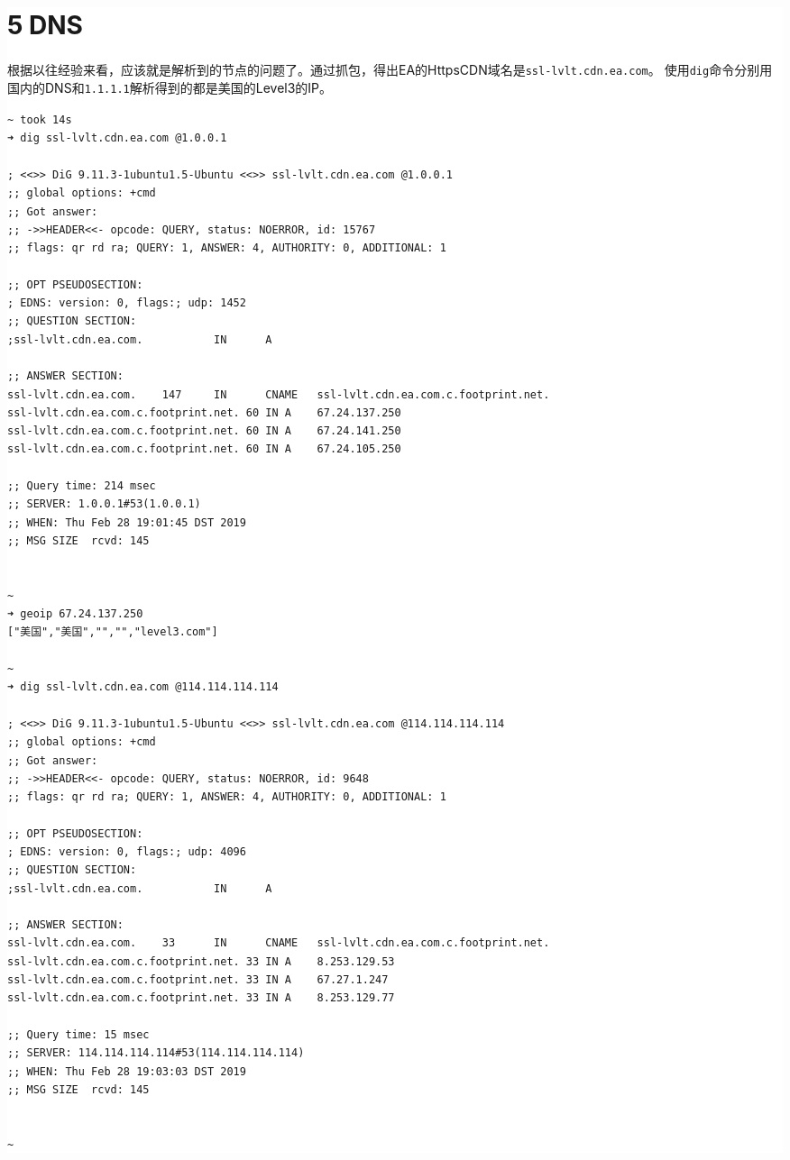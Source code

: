 # 5 DNS

根据以往经验来看，应该就是解析到的节点的问题了。通过抓包，得出EA的HttpsCDN域名是`ssl-lvlt.cdn.ea.com`。
使用`dig`命令分别用国内的DNS和`1.1.1.1`解析得到的都是美国的Level3的IP。

```shell
~ took 14s
➜ dig ssl-lvlt.cdn.ea.com @1.0.0.1

; <<>> DiG 9.11.3-1ubuntu1.5-Ubuntu <<>> ssl-lvlt.cdn.ea.com @1.0.0.1
;; global options: +cmd
;; Got answer:
;; ->>HEADER<<- opcode: QUERY, status: NOERROR, id: 15767
;; flags: qr rd ra; QUERY: 1, ANSWER: 4, AUTHORITY: 0, ADDITIONAL: 1

;; OPT PSEUDOSECTION:
; EDNS: version: 0, flags:; udp: 1452
;; QUESTION SECTION:
;ssl-lvlt.cdn.ea.com.           IN      A

;; ANSWER SECTION:
ssl-lvlt.cdn.ea.com.    147     IN      CNAME   ssl-lvlt.cdn.ea.com.c.footprint.net.
ssl-lvlt.cdn.ea.com.c.footprint.net. 60 IN A    67.24.137.250
ssl-lvlt.cdn.ea.com.c.footprint.net. 60 IN A    67.24.141.250
ssl-lvlt.cdn.ea.com.c.footprint.net. 60 IN A    67.24.105.250

;; Query time: 214 msec
;; SERVER: 1.0.0.1#53(1.0.0.1)
;; WHEN: Thu Feb 28 19:01:45 DST 2019
;; MSG SIZE  rcvd: 145


~
➜ geoip 67.24.137.250
["美国","美国","","","level3.com"]

~
➜ dig ssl-lvlt.cdn.ea.com @114.114.114.114

; <<>> DiG 9.11.3-1ubuntu1.5-Ubuntu <<>> ssl-lvlt.cdn.ea.com @114.114.114.114
;; global options: +cmd
;; Got answer:
;; ->>HEADER<<- opcode: QUERY, status: NOERROR, id: 9648
;; flags: qr rd ra; QUERY: 1, ANSWER: 4, AUTHORITY: 0, ADDITIONAL: 1

;; OPT PSEUDOSECTION:
; EDNS: version: 0, flags:; udp: 4096
;; QUESTION SECTION:
;ssl-lvlt.cdn.ea.com.           IN      A

;; ANSWER SECTION:
ssl-lvlt.cdn.ea.com.    33      IN      CNAME   ssl-lvlt.cdn.ea.com.c.footprint.net.
ssl-lvlt.cdn.ea.com.c.footprint.net. 33 IN A    8.253.129.53
ssl-lvlt.cdn.ea.com.c.footprint.net. 33 IN A    67.27.1.247
ssl-lvlt.cdn.ea.com.c.footprint.net. 33 IN A    8.253.129.77

;; Query time: 15 msec
;; SERVER: 114.114.114.114#53(114.114.114.114)
;; WHEN: Thu Feb 28 19:03:03 DST 2019
;; MSG SIZE  rcvd: 145


~
```